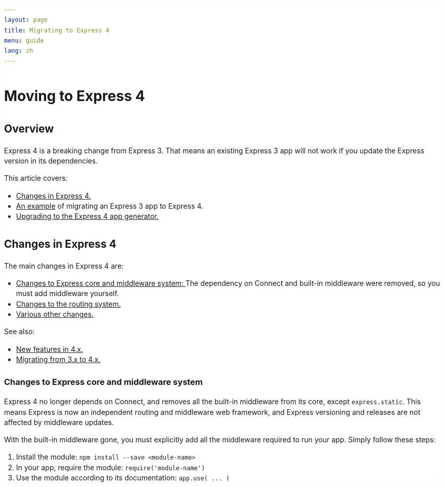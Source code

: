 ```yaml
---
layout: page
title: Migrating to Express 4
menu: guide
lang: zh
---
```


# Moving to Express 4

<h2 id="overview">Overview</h2>

Express 4 is a breaking change from Express 3. That means an existing Express 3 app will not work if you update the Express version in its dependencies.

This article covers:

<ul class="doclist">
  <li><a href="#changes">Changes in Express 4.</a></li>
  <li><a href="#example-migration">An example</a> of migrating an Express 3 app to Express 4.</li>
  <li><a href="#app-gen">Upgrading to the Express 4 app generator.</a></li>
</ul>

<h2 id="changes">Changes in Express 4</h2>

The main changes in Express 4 are:

<ul class="doclist">
  <li><a href="#core-changes">Changes to Express core and middleware system: </a>The dependency on Connect and built-in middleware were removed, so you must add middleware yourself.
  </li>
  <li><a href="#routing">Changes to the routing system.</a></li>
  <li><a href="#other-changes">Various other changes.</a></li>
</ul>

See also:

* [New features in 4.x.](https://github.com/strongloop/express/wiki/New-features-in-4.x)
* [Migrating from 3.x to 4.x.](https://github.com/strongloop/express/wiki/Migrating-from-3.x-to-4.x)

<h3 id="core-changes">
Changes to Express core and middleware system
</h3>

Express 4 no longer depends on Connect, and removes all the built-in
middleware from its core, except `express.static`. This means
Express is now an independent routing and middleware web framework, and
Express versioning and releases are not affected by middleware updates.

With the built-in middleware gone, you must explicitly add all the
middleware required to run your app.  Simply follow these steps:

1. Install the module: `npm install --save <module-name>`
2. In your app, require the module: `require('module-name')`
3. Use the module according to its documentation: `app.use( ... )`
